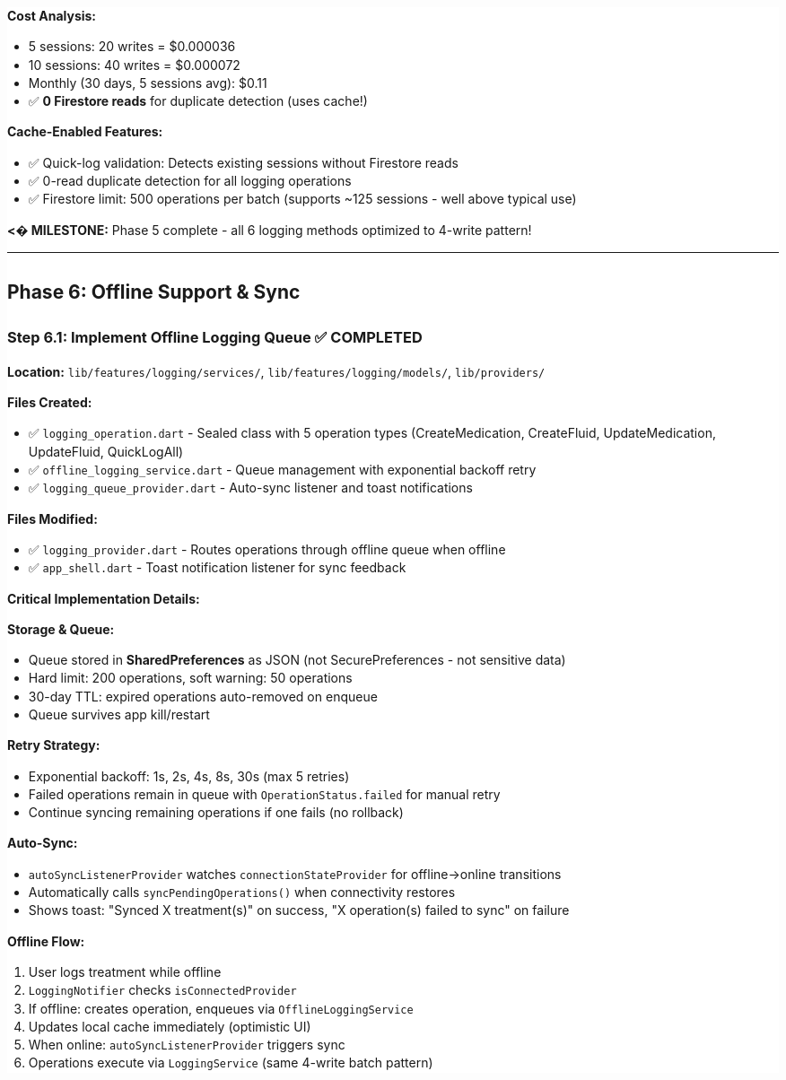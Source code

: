 **Cost Analysis:**
- 5 sessions: 20 writes = $0.000036
- 10 sessions: 40 writes = $0.000072
- Monthly (30 days, 5 sessions avg): $0.11
- ✅ **0 Firestore reads** for duplicate detection (uses cache!)

**Cache-Enabled Features:**
- ✅ Quick-log validation: Detects existing sessions without Firestore reads
- ✅ 0-read duplicate detection for all logging operations
- ✅ Firestore limit: 500 operations per batch (supports ~125 sessions - well above typical use)

**<� MILESTONE:** Phase 5 complete - all 6 logging methods optimized to 4-write pattern!

---

## Phase 6: Offline Support & Sync

### Step 6.1: Implement Offline Logging Queue ✅ COMPLETED
**Location:** `lib/features/logging/services/`, `lib/features/logging/models/`, `lib/providers/`

**Files Created:**
- ✅ `logging_operation.dart` - Sealed class with 5 operation types (CreateMedication, CreateFluid, UpdateMedication, UpdateFluid, QuickLogAll)
- ✅ `offline_logging_service.dart` - Queue management with exponential backoff retry
- ✅ `logging_queue_provider.dart` - Auto-sync listener and toast notifications

**Files Modified:**
- ✅ `logging_provider.dart` - Routes operations through offline queue when offline
- ✅ `app_shell.dart` - Toast notification listener for sync feedback

**Critical Implementation Details:**

**Storage & Queue:**
- Queue stored in **SharedPreferences** as JSON (not SecurePreferences - not sensitive data)
- Hard limit: 200 operations, soft warning: 50 operations
- 30-day TTL: expired operations auto-removed on enqueue
- Queue survives app kill/restart

**Retry Strategy:**
- Exponential backoff: 1s, 2s, 4s, 8s, 30s (max 5 retries)
- Failed operations remain in queue with `OperationStatus.failed` for manual retry
- Continue syncing remaining operations if one fails (no rollback)

**Auto-Sync:**
- `autoSyncListenerProvider` watches `connectionStateProvider` for offline→online transitions
- Automatically calls `syncPendingOperations()` when connectivity restores
- Shows toast: "Synced X treatment(s)" on success, "X operation(s) failed to sync" on failure

**Offline Flow:**
1. User logs treatment while offline
2. `LoggingNotifier` checks `isConnectedProvider`
3. If offline: creates operation, enqueues via `OfflineLoggingService`
4. Updates local cache immediately (optimistic UI)
5. When online: `autoSyncListenerProvider` triggers sync
6. Operations execute via `LoggingService` (same 4-write batch pattern)
